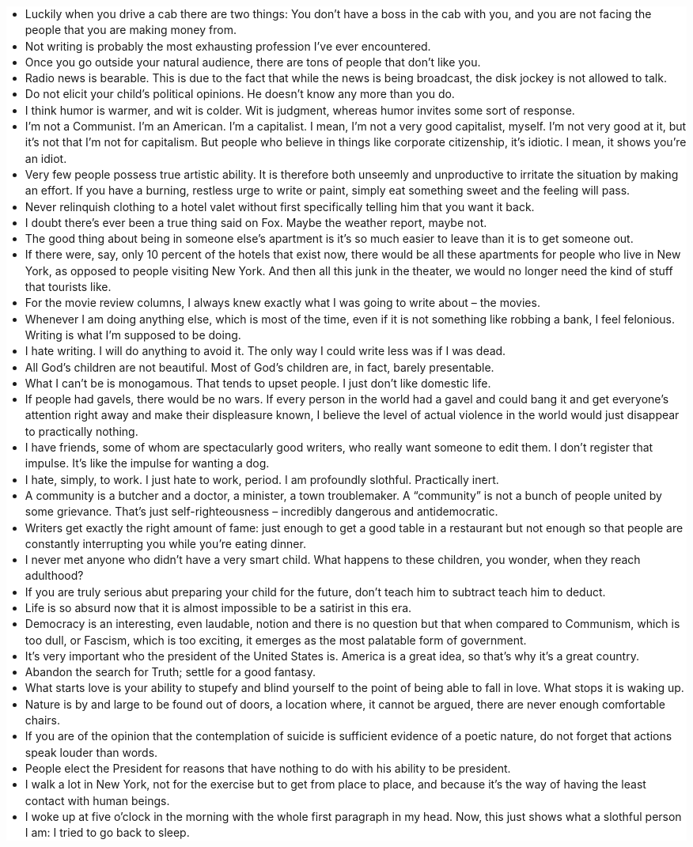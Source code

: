  - Luckily when you drive a cab there are two things: You don’t have a boss in the cab with you, and you are not facing the people that you are making money from.
 - Not writing is probably the most exhausting profession I’ve ever encountered.
 - Once you go outside your natural audience, there are tons of people that don’t like you.
 - Radio news is bearable. This is due to the fact that while the news is being broadcast, the disk jockey is not allowed to talk.
 - Do not elicit your child’s political opinions. He doesn’t know any more than you do.
 - I think humor is warmer, and wit is colder. Wit is judgment, whereas humor invites some sort of response.
 - I’m not a Communist. I’m an American. I’m a capitalist. I mean, I’m not a very good capitalist, myself. I’m not very good at it, but it’s not that I’m not for capitalism. But people who believe in things like corporate citizenship, it’s idiotic. I mean, it shows you’re an idiot.
 - Very few people possess true artistic ability. It is therefore both unseemly and unproductive to irritate the situation by making an effort. If you have a burning, restless urge to write or paint, simply eat something sweet and the feeling will pass.
 - Never relinquish clothing to a hotel valet without first specifically telling him that you want it back.
 - I doubt there’s ever been a true thing said on Fox. Maybe the weather report, maybe not.
 - The good thing about being in someone else’s apartment is it’s so much easier to leave than it is to get someone out.
 - If there were, say, only 10 percent of the hotels that exist now, there would be all these apartments for people who live in New York, as opposed to people visiting New York. And then all this junk in the theater, we would no longer need the kind of stuff that tourists like.
 - For the movie review columns, I always knew exactly what I was going to write about – the movies.
 - Whenever I am doing anything else, which is most of the time, even if it is not something like robbing a bank, I feel felonious. Writing is what I’m supposed to be doing.
 - I hate writing. I will do anything to avoid it. The only way I could write less was if I was dead.
 - All God’s children are not beautiful. Most of God’s children are, in fact, barely presentable.
 - What I can’t be is monogamous. That tends to upset people. I just don’t like domestic life.
 - If people had gavels, there would be no wars. If every person in the world had a gavel and could bang it and get everyone’s attention right away and make their displeasure known, I believe the level of actual violence in the world would just disappear to practically nothing.
 - I have friends, some of whom are spectacularly good writers, who really want someone to edit them. I don’t register that impulse. It’s like the impulse for wanting a dog.
 - I hate, simply, to work. I just hate to work, period. I am profoundly slothful. Practically inert.
 - A community is a butcher and a doctor, a minister, a town troublemaker. A “community” is not a bunch of people united by some grievance. That’s just self-righteousness – incredibly dangerous and antidemocratic.
 - Writers get exactly the right amount of fame: just enough to get a good table in a restaurant but not enough so that people are constantly interrupting you while you’re eating dinner.
 - I never met anyone who didn’t have a very smart child. What happens to these children, you wonder, when they reach adulthood?
 - If you are truly serious abut preparing your child for the future, don’t teach him to subtract teach him to deduct.
 - Life is so absurd now that it is almost impossible to be a satirist in this era.
 - Democracy is an interesting, even laudable, notion and there is no question but that when compared to Communism, which is too dull, or Fascism, which is too exciting, it emerges as the most palatable form of government.
 - It’s very important who the president of the United States is. America is a great idea, so that’s why it’s a great country.
 - Abandon the search for Truth; settle for a good fantasy.
 - What starts love is your ability to stupefy and blind yourself to the point of being able to fall in love. What stops it is waking up.
 - Nature is by and large to be found out of doors, a location where, it cannot be argued, there are never enough comfortable chairs.
 - If you are of the opinion that the contemplation of suicide is sufficient evidence of a poetic nature, do not forget that actions speak louder than words.
 - People elect the President for reasons that have nothing to do with his ability to be president.
 - I walk a lot in New York, not for the exercise but to get from place to place, and because it’s the way of having the least contact with human beings.
 - I woke up at five o’clock in the morning with the whole first paragraph in my head. Now, this just shows what a slothful person I am: I tried to go back to sleep.